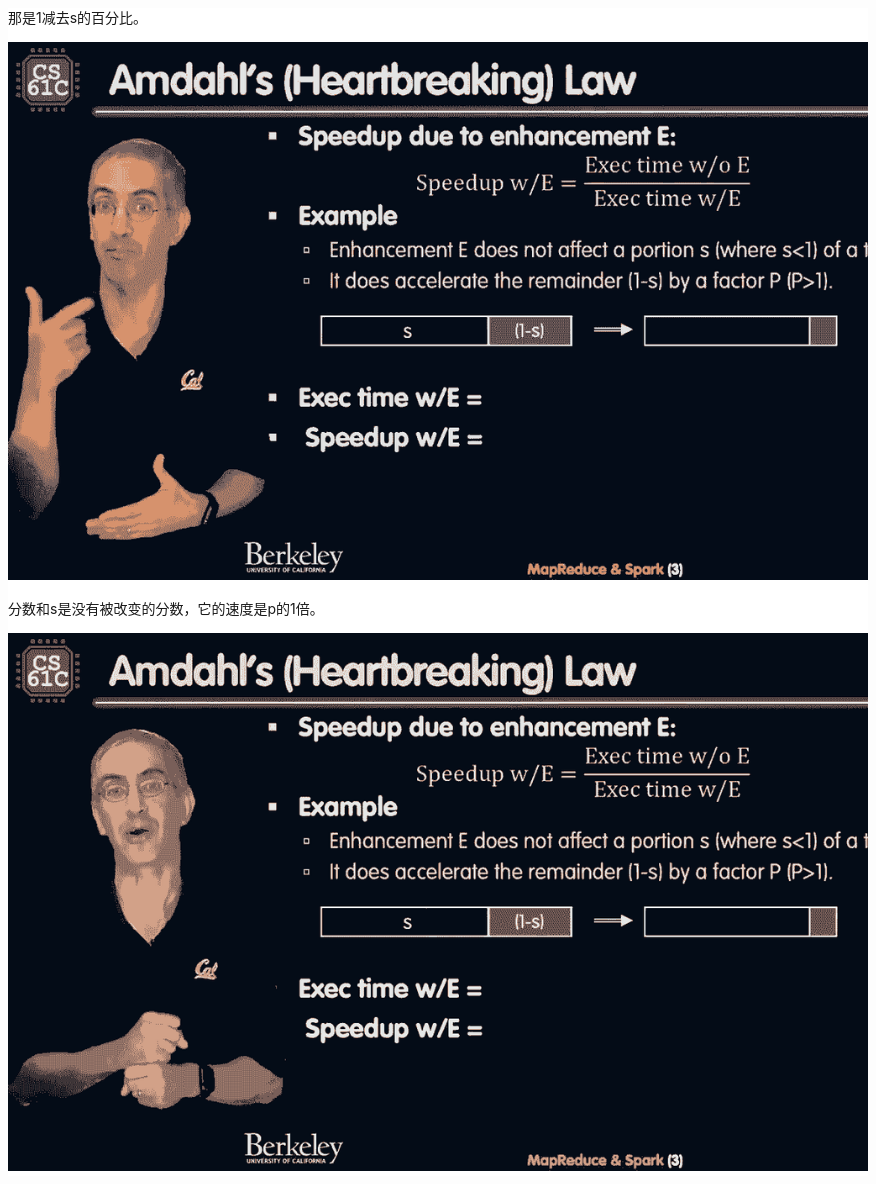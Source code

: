 那是1减去s的百分比。

![](img/4d74245e78099c0169d1d6ad549d1205_54.png)

分数和s是没有被改变的分数，它的速度是p的1倍。

![](img/4d74245e78099c0169d1d6ad549d1205_56.png)
